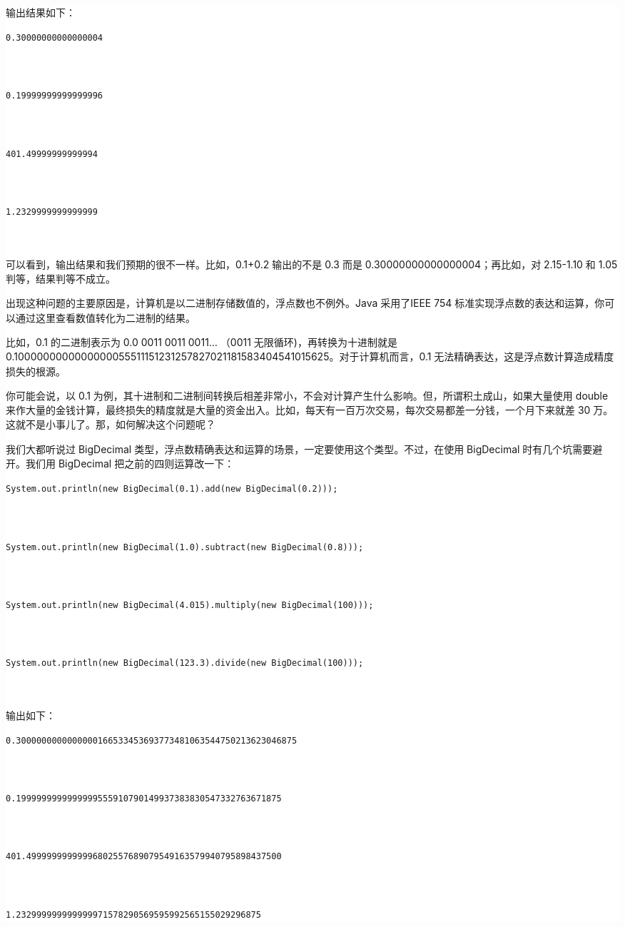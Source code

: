 输出结果如下：

```
0.30000000000000004



0.19999999999999996



401.49999999999994



1.2329999999999999



```

可以看到，输出结果和我们预期的很不一样。比如，0.1+0.2 输出的不是 0.3 而是 0.30000000000000004；再比如，对 2.15-1.10 和 1.05 判等，结果判等不成立。

出现这种问题的主要原因是，计算机是以二进制存储数值的，浮点数也不例外。Java 采用了IEEE 754 标准实现浮点数的表达和运算，你可以通过这里查看数值转化为二进制的结果。

比如，0.1 的二进制表示为 0.0 0011 0011 0011… （0011 无限循环)，再转换为十进制就是 0.1000000000000000055511151231257827021181583404541015625。对于计算机而言，0.1 无法精确表达，这是浮点数计算造成精度损失的根源。

你可能会说，以 0.1 为例，其十进制和二进制间转换后相差非常小，不会对计算产生什么影响。但，所谓积土成山，如果大量使用 double 来作大量的金钱计算，最终损失的精度就是大量的资金出入。比如，每天有一百万次交易，每次交易都差一分钱，一个月下来就差 30 万。这就不是小事儿了。那，如何解决这个问题呢？

我们大都听说过 BigDecimal 类型，浮点数精确表达和运算的场景，一定要使用这个类型。不过，在使用 BigDecimal 时有几个坑需要避开。我们用 BigDecimal 把之前的四则运算改一下：

```
System.out.println(new BigDecimal(0.1).add(new BigDecimal(0.2)));



System.out.println(new BigDecimal(1.0).subtract(new BigDecimal(0.8)));



System.out.println(new BigDecimal(4.015).multiply(new BigDecimal(100)));



System.out.println(new BigDecimal(123.3).divide(new BigDecimal(100)));



```

输出如下：

```
0.3000000000000000166533453693773481063544750213623046875



0.1999999999999999555910790149937383830547332763671875



401.49999999999996802557689079549163579940795898437500



1.232999999999999971578290569595992565155029296875
```